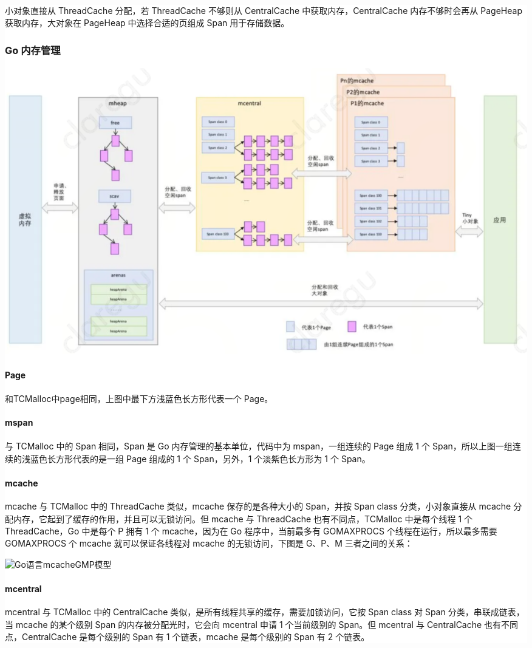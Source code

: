 小对象直接从 ThreadCache 分配，若 ThreadCache 不够则从 CentralCache 中获取内存，CentralCache 内存不够时会再从 PageHeap 获取内存，大对象在 PageHeap 中选择合适的页组成 Span 用于存储数据。

### Go 内存管理

![Go语言Go内存管理](../picture/Go语言Go内存管理.png)

#### Page

和TCMalloc中page相同，上图中最下方浅蓝色长方形代表一个 Page。

#### mspan

与 TCMalloc 中的 Span 相同，Span 是 Go 内存管理的基本单位，代码中为 mspan，一组连续的 Page 组成 1 个 Span，所以上图一组连续的浅蓝色长方形代表的是一组 Page 组成的 1 个 Span，另外，1 个淡紫色长方形为 1 个 Span。

#### mcache

mcache 与 TCMalloc 中的 ThreadCache 类似，mcache 保存的是各种大小的 Span，并按 Span class 分类，小对象直接从 mcache 分配内存，它起到了缓存的作用，并且可以无锁访问。但 mcache 与 ThreadCache 也有不同点，TCMalloc 中是每个线程 1 个 ThreadCache，Go 中是每个 P 拥有 1 个 mcache，因为在 Go 程序中，当前最多有 GOMAXPROCS 个线程在运行，所以最多需要 GOMAXPROCS 个 mcache 就可以保证各线程对 mcache 的无锁访问，下图是 G、P、M 三者之间的关系：

![Go语言mcacheGMP模型](../picture/c.png)

#### mcentral

mcentral 与 TCMalloc 中的 CentralCache 类似，是所有线程共享的缓存，需要加锁访问，它按 Span class 对 Span 分类，串联成链表，当 mcache 的某个级别 Span 的内存被分配光时，它会向 mcentral 申请 1 个当前级别的 Span。但 mcentral 与 CentralCache 也有不同点，CentralCache 是每个级别的 Span 有 1 个链表，mcache 是每个级别的 Span 有 2 个链表。
